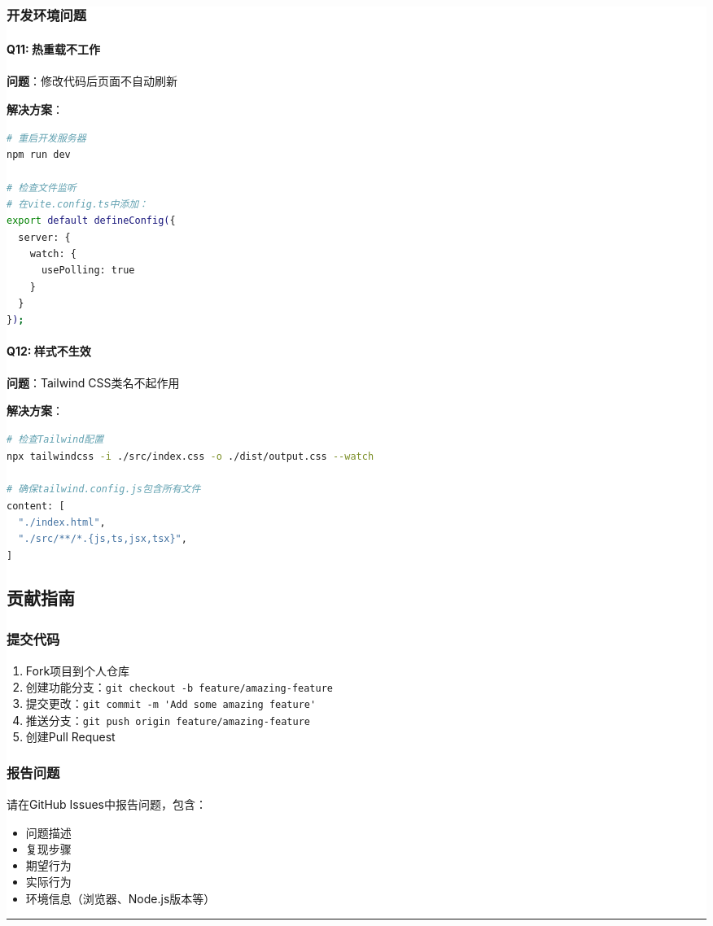 ### 开发环境问题

#### Q11: 热重载不工作
**问题**：修改代码后页面不自动刷新

**解决方案**：
```bash
# 重启开发服务器
npm run dev

# 检查文件监听
# 在vite.config.ts中添加：
export default defineConfig({
  server: {
    watch: {
      usePolling: true
    }
  }
});
```

#### Q12: 样式不生效
**问题**：Tailwind CSS类名不起作用

**解决方案**：
```bash
# 检查Tailwind配置
npx tailwindcss -i ./src/index.css -o ./dist/output.css --watch

# 确保tailwind.config.js包含所有文件
content: [
  "./index.html",
  "./src/**/*.{js,ts,jsx,tsx}",
]
```

## 贡献指南

### 提交代码
1. Fork项目到个人仓库
2. 创建功能分支：`git checkout -b feature/amazing-feature`
3. 提交更改：`git commit -m 'Add some amazing feature'`
4. 推送分支：`git push origin feature/amazing-feature`
5. 创建Pull Request

### 报告问题
请在GitHub Issues中报告问题，包含：
- 问题描述
- 复现步骤
- 期望行为
- 实际行为
- 环境信息（浏览器、Node.js版本等）

---